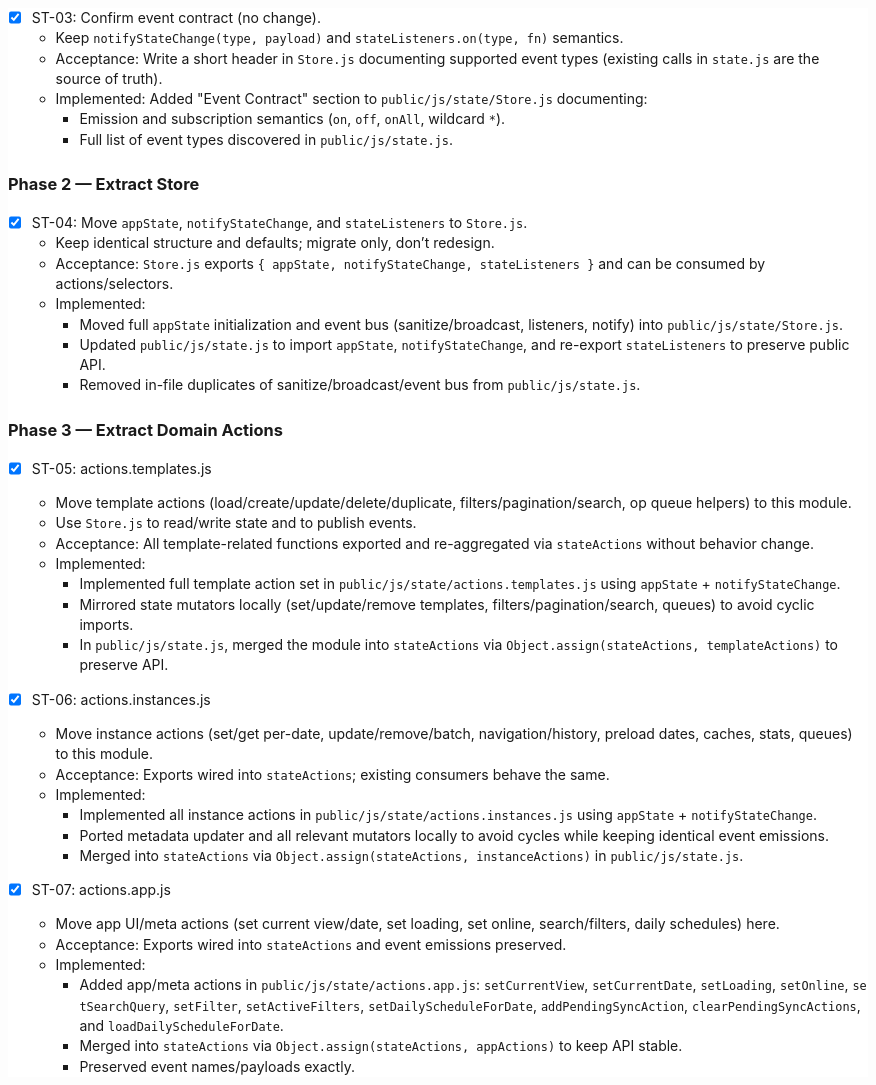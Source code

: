 - [x] ST-03: Confirm event contract (no change).
  - Keep `notifyStateChange(type, payload)` and `stateListeners.on(type, fn)` semantics.
  - Acceptance: Write a short header in `Store.js` documenting supported event types (existing calls in `state.js` are the source of truth).
  - Implemented: Added "Event Contract" section to `public/js/state/Store.js` documenting:
    - Emission and subscription semantics (`on`, `off`, `onAll`, wildcard `*`).
    - Full list of event types discovered in `public/js/state.js`.

### Phase 2 — Extract Store
- [x] ST-04: Move `appState`, `notifyStateChange`, and `stateListeners` to `Store.js`.
  - Keep identical structure and defaults; migrate only, don’t redesign.
  - Acceptance: `Store.js` exports `{ appState, notifyStateChange, stateListeners }` and can be consumed by actions/selectors.
  - Implemented:
    - Moved full `appState` initialization and event bus (sanitize/broadcast, listeners, notify) into `public/js/state/Store.js`.
    - Updated `public/js/state.js` to import `appState`, `notifyStateChange`, and re-export `stateListeners` to preserve public API.
    - Removed in-file duplicates of sanitize/broadcast/event bus from `public/js/state.js`.

### Phase 3 — Extract Domain Actions
- [x] ST-05: actions.templates.js
  - Move template actions (load/create/update/delete/duplicate, filters/pagination/search, op queue helpers) to this module.
  - Use `Store.js` to read/write state and to publish events.
  - Acceptance: All template-related functions exported and re-aggregated via `stateActions` without behavior change.
  - Implemented:
    - Implemented full template action set in `public/js/state/actions.templates.js` using `appState` + `notifyStateChange`.
    - Mirrored state mutators locally (set/update/remove templates, filters/pagination/search, queues) to avoid cyclic imports.
    - In `public/js/state.js`, merged the module into `stateActions` via `Object.assign(stateActions, templateActions)` to preserve API.

- [x] ST-06: actions.instances.js
  - Move instance actions (set/get per-date, update/remove/batch, navigation/history, preload dates, caches, stats, queues) to this module.
  - Acceptance: Exports wired into `stateActions`; existing consumers behave the same.
  - Implemented:
    - Implemented all instance actions in `public/js/state/actions.instances.js` using `appState` + `notifyStateChange`.
    - Ported metadata updater and all relevant mutators locally to avoid cycles while keeping identical event emissions.
    - Merged into `stateActions` via `Object.assign(stateActions, instanceActions)` in `public/js/state.js`.

- [x] ST-07: actions.app.js
  - Move app UI/meta actions (set current view/date, set loading, set online, search/filters, daily schedules) here.
  - Acceptance: Exports wired into `stateActions` and event emissions preserved.
  - Implemented:
    - Added app/meta actions in `public/js/state/actions.app.js`:
      `setCurrentView`, `setCurrentDate`, `setLoading`, `setOnline`, `setSearchQuery`, `setFilter`, `setActiveFilters`, `setDailyScheduleForDate`, `addPendingSyncAction`, `clearPendingSyncActions`, and `loadDailyScheduleForDate`.
    - Merged into `stateActions` via `Object.assign(stateActions, appActions)` to keep API stable.
    - Preserved event names/payloads exactly.
